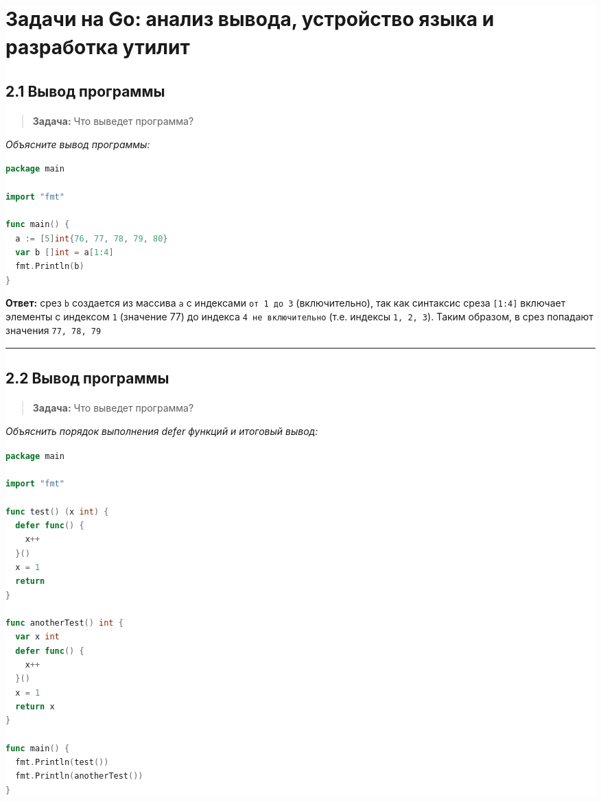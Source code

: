 # Задачи на Go: анализ вывода, устройство языка и разработка утилит

## 2.1 **Вывод программы**

> **Задача:** Что выведет программа?

_Объясните вывод программы:_
```go
package main

import "fmt"

func main() {
  a := [5]int{76, 77, 78, 79, 80}
  var b []int = a[1:4]
  fmt.Println(b)
}
```

**Ответ:** срез `b` создается из массива `a` с индексами `от 1 до 3` (включительно), 
так как синтаксис среза `[1:4]` включает элементы с индексом `1` (значение 77) 
до индекса `4 не включительно` (т.е. индексы `1, 2, 3`). 
Таким образом, в срез попадают значения `77, 78, 79`

---

## 2.2 **Вывод программы**

> **Задача:** Что выведет программа?

_Объяснить порядок выполнения defer функций и итоговый вывод:_
```go
package main

import "fmt"

func test() (x int) {
  defer func() {
    x++
  }()
  x = 1
  return
}

func anotherTest() int {
  var x int
  defer func() {
    x++
  }()
  x = 1
  return x
}

func main() {
  fmt.Println(test())
  fmt.Println(anotherTest())
}
```
